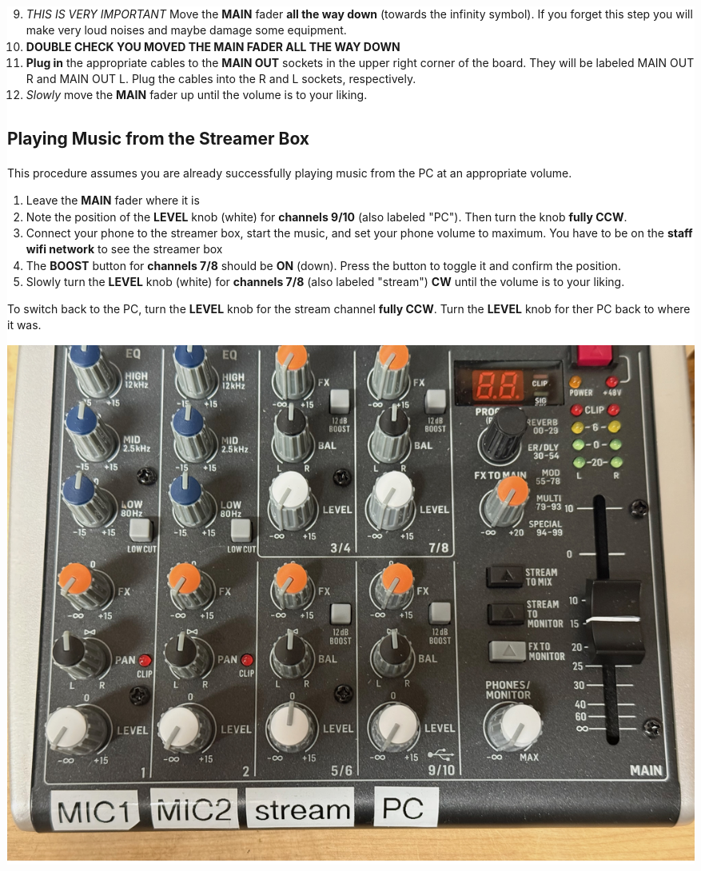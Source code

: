 

9. _THIS IS VERY IMPORTANT_ Move the __MAIN__ fader __all the way down__ (towards the infinity symbol).  If you forget this step you will make very loud noises and maybe damage some equipment.  
10. __DOUBLE CHECK YOU MOVED THE MAIN FADER ALL THE WAY DOWN__
10. __Plug in__ the appropriate cables to the __MAIN OUT__ sockets in the upper right corner of the board.  They will be labeled MAIN OUT R and MAIN OUT L.  Plug the cables into the R and L sockets, respectively.  
11.  _Slowly_ move the __MAIN__ fader up until the volume is to your liking.  

## Playing Music from the Streamer Box

This procedure assumes you are already successfully playing music from the PC at an appropriate volume.  

1. Leave the __MAIN__ fader where it is
1. Note the position of the __LEVEL__ knob (white) for __channels 9/10__ (also labeled "PC").  Then turn the knob **fully CCW**.  
1. Connect your phone to the streamer box, start the music, and set your phone volume to maximum.  You have to be on the **staff wifi network** to see the streamer box
2. The __BOOST__ button for __channels 7/8__ should be __ON__ (down).  Press the button to toggle it and confirm the position.
8. Slowly turn the __LEVEL__ knob (white) for __channels 7/8__ (also labeled "stream") __CW__ until the volume is to your liking.  

To switch back to the PC, turn the **LEVEL** knob for the stream channel **fully CCW**.  Turn the **LEVEL** knob for ther PC back to where it was.  

![Picture of soundboard with LEVEL knob set for playing from the streamer box](./images/board-streamer.jpeg)
